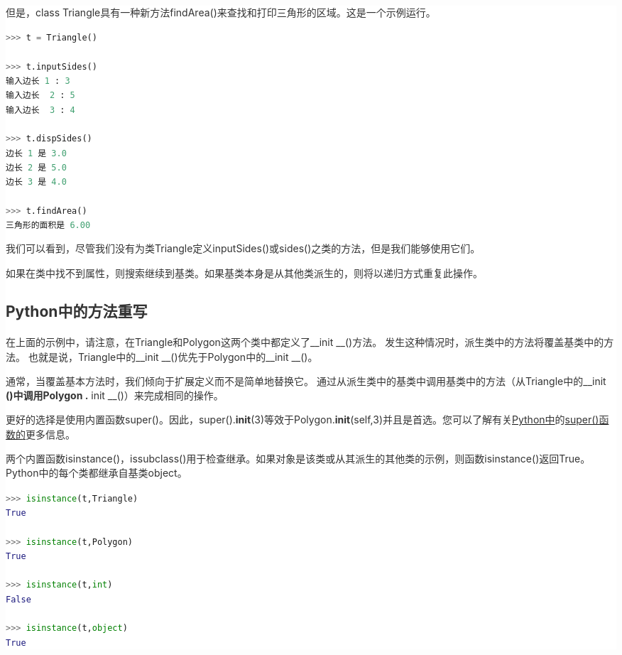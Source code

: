 <font style="color:rgb(51, 51, 51);">但是，class Triangle具有一种新方法findArea()来查找和打印三角形的区域。这是一个示例运行。</font>

```python
>>> t = Triangle()

>>> t.inputSides()
输入边长 1 : 3
输入边长  2 : 5
输入边长  3 : 4

>>> t.dispSides()
边长 1 是 3.0
边长 2 是 5.0
边长 3 是 4.0

>>> t.findArea()
三角形的面积是 6.00
```

<font style="color:rgb(51, 51, 51);">我们可以看到，尽管我们没有为类Triangle定义inputSides()或sides()之类的方法，但是我们能够使用它们。</font>

<font style="color:rgb(51, 51, 51);">如果在类中找不到属性，则搜索继续到基类。如果基类本身是从其他类派生的，则将以递归方式重复此操作。</font>

## <font style="color:rgb(51, 51, 51);">Python中的方法重写</font>
<font style="color:rgb(51, 51, 51);">在上面的示例中，请注意，在Triangle和Polygon这两个类中都定义了__init __()方法。 发生这种情况时，派生类中的方法将覆盖基类中的方法。 也就是说，Triangle中的__init __()优先于Polygon中的__init __()。</font>

<font style="color:rgb(51, 51, 51);">通常，当覆盖基本方法时，我们倾向于扩展定义而不是简单地替换它。 通过从派生类中的基类中调用基类中的方法（从Triangle中的__init __()中调用Polygon .__ init __()）来完成相同的操作。</font>

<font style="color:rgb(51, 51, 51);">更好的选择是使用内置函数super()。因此，super().__init__(3)等效于Polygon.__init__(self,3)并且是首选。您可以了解有关</font>[<font style="color:rgb(51, 51, 51);">Python中</font>](http://rhettinger.wordpress.com/2011/05/26/super-considered-super/)<font style="color:rgb(51, 51, 51);">的</font>[<font style="color:rgb(51, 51, 51);">super()函数的</font>](http://rhettinger.wordpress.com/2011/05/26/super-considered-super/)<font style="color:rgb(51, 51, 51);">更多信息。</font>

<font style="color:rgb(51, 51, 51);">两个内置函数isinstance()，issubclass()用于检查继承。如果对象是该类或从其派生的其他类的示例，则函数isinstance()返回True。Python中的每个类都继承自基类object。</font>

```python
>>> isinstance(t,Triangle)
True

>>> isinstance(t,Polygon)
True

>>> isinstance(t,int)
False

>>> isinstance(t,object)
True
```
